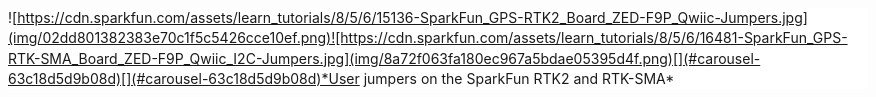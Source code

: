 ![https://cdn.sparkfun.com/assets/learn_tutorials/8/5/6/15136-SparkFun_GPS-RTK2_Board_ZED-F9P_Qwiic-Jumpers.jpg](img/02dd801382383e70c1f5c5426cce10ef.png)![https://cdn.sparkfun.com/assets/learn_tutorials/8/5/6/16481-SparkFun_GPS-RTK-SMA_Board_ZED-F9P_Qwiic_I2C-Jumpers.jpg](img/8a72f063fa180ec967a5bdae05395d4f.png)[](#carousel-63c18d5d9b08d)[](#carousel-63c18d5d9b08d)*User jumpers on the SparkFun RTK2 and RTK-SMA*
